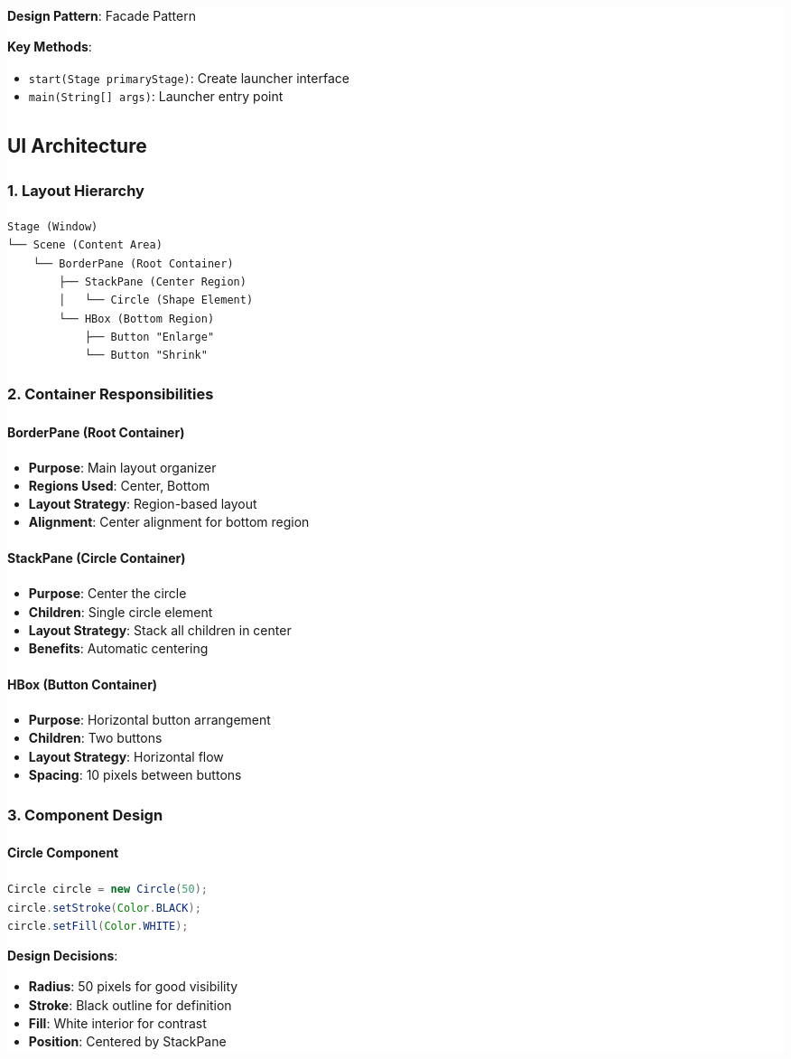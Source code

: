 **Design Pattern**: Facade Pattern

**Key Methods**:
- `start(Stage primaryStage)`: Create launcher interface
- `main(String[] args)`: Launcher entry point

## UI Architecture

### 1. Layout Hierarchy

```
Stage (Window)
└── Scene (Content Area)
    └── BorderPane (Root Container)
        ├── StackPane (Center Region)
        │   └── Circle (Shape Element)
        └── HBox (Bottom Region)
            ├── Button "Enlarge"
            └── Button "Shrink"
```

### 2. Container Responsibilities

#### BorderPane (Root Container)
- **Purpose**: Main layout organizer
- **Regions Used**: Center, Bottom
- **Layout Strategy**: Region-based layout
- **Alignment**: Center alignment for bottom region

#### StackPane (Circle Container)
- **Purpose**: Center the circle
- **Children**: Single circle element
- **Layout Strategy**: Stack all children in center
- **Benefits**: Automatic centering

#### HBox (Button Container)
- **Purpose**: Horizontal button arrangement
- **Children**: Two buttons
- **Layout Strategy**: Horizontal flow
- **Spacing**: 10 pixels between buttons

### 3. Component Design

#### Circle Component
```java
Circle circle = new Circle(50);
circle.setStroke(Color.BLACK);
circle.setFill(Color.WHITE);
```

**Design Decisions**:
- **Radius**: 50 pixels for good visibility
- **Stroke**: Black outline for definition
- **Fill**: White interior for contrast
- **Position**: Centered by StackPane
